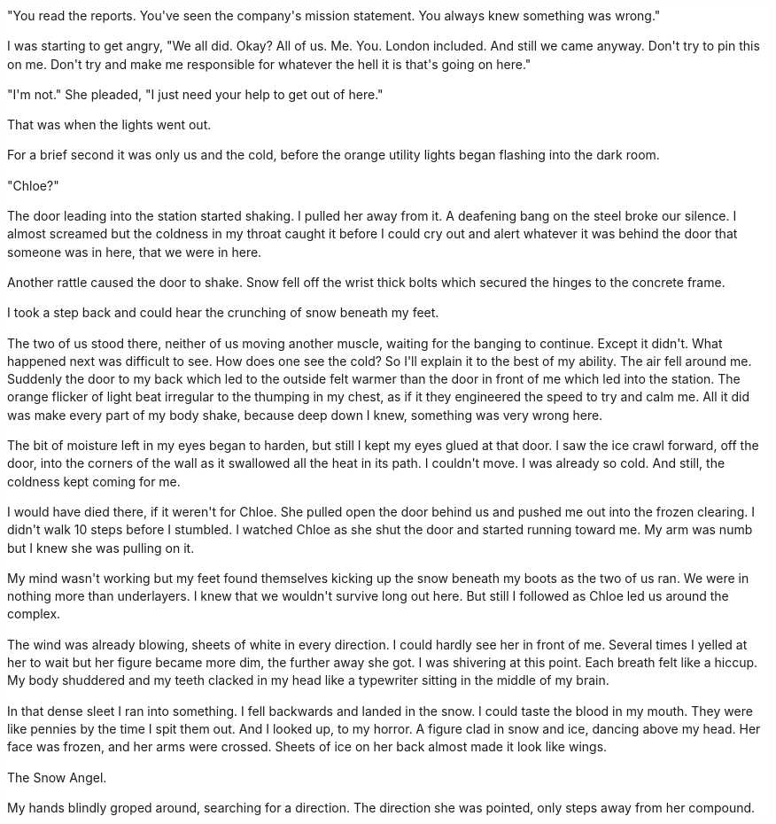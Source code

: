 "You read the reports. You've seen the company's mission statement. You always knew something was wrong."

I was starting to get angry, "We all did. Okay? All of us. Me. You. London included. And still we came anyway. Don't try to pin this on me. Don't try and make me responsible for whatever the hell it is that's going on here."

"I'm not." She pleaded, "I just need your help to get out of here."

That was when the lights went out.

For a brief second it was only us and the cold, before the orange utility lights began flashing into the dark room.

"Chloe?"

The door leading into the station started shaking. I pulled her away from it. A deafening bang on the steel broke our silence. I almost screamed but the coldness in my throat caught it before I could cry out and alert whatever it was behind the door that someone was in here, that we were in here.

Another rattle caused the door to shake. Snow fell off the wrist thick bolts which secured the hinges to the concrete frame.

I took a step back and could hear the crunching of snow beneath my feet.

The two of us stood there, neither of us moving another muscle, waiting for the banging to continue. Except it didn't. What happened next was difficult to see. How does one see the cold? So I'll explain it to the best of my ability. The air fell around me. Suddenly the door to my back which led to the outside felt warmer than the door in front of me which led into the station. The orange flicker of light beat irregular to the thumping in my chest, as if it they engineered the speed to try and calm me. All it did was make every part of my body shake, because deep down I knew, something was very wrong here.

The bit of moisture left in my eyes began to harden, but still I kept my eyes glued at that door. I saw the ice crawl forward, off the door, into the corners of the wall as it swallowed all the heat in its path. I couldn't move. I was already so cold. And still, the coldness kept coming for me.

I would have died there, if it weren't for Chloe. She pulled open the door behind us and pushed me out into the frozen clearing. I didn't walk 10 steps before I stumbled. I watched Chloe as she shut the door and started running toward me. My arm was numb but I knew she was pulling on it.

My mind wasn't working but my feet found themselves kicking up the snow beneath my boots as the two of us ran. We were in nothing more than underlayers. I knew that we wouldn't survive long out here. But still I followed as Chloe led us around the complex.

The wind was already blowing, sheets of white in every direction. I could hardly see her in front of me. Several times I yelled at her to wait but her figure became more dim, the further away she got. I was shivering at this point. Each breath felt like a hiccup. My body shuddered and my teeth clacked in my head like a typewriter sitting in the middle of my brain.

In that dense sleet I ran into something. I fell backwards and landed in the snow. I could taste the blood in my mouth. They were like pennies by the time I spit them out. And I looked up, to my horror. A figure clad in snow and ice, dancing above my head. Her face was frozen, and her arms were crossed. Sheets of ice on her back almost made it look like wings.

The Snow Angel.

My hands blindly groped around, searching for a direction. The direction she was pointed, only steps away from her compound.
